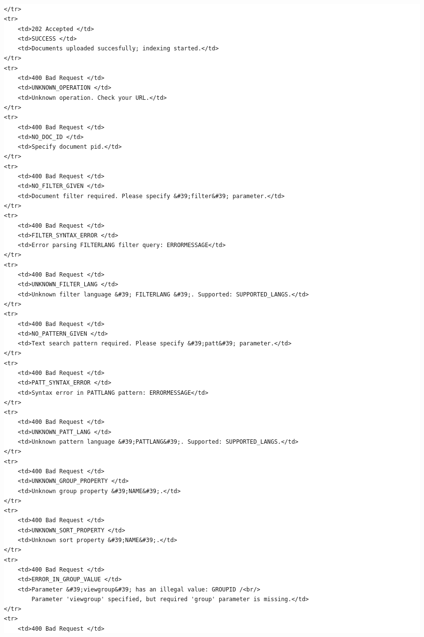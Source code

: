 	</tr>
	<tr>
		<td>202 Accepted </td>
		<td>SUCCESS </td>
		<td>Documents uploaded succesfully; indexing started.</td>
	</tr>
	<tr>
		<td>400 Bad Request </td>
		<td>UNKNOWN_OPERATION </td>
		<td>Unknown operation. Check your URL.</td>
	</tr>
	<tr>
		<td>400 Bad Request </td>
		<td>NO_DOC_ID </td>
		<td>Specify document pid.</td>
	</tr>
	<tr>
		<td>400 Bad Request </td>
		<td>NO_FILTER_GIVEN </td>
		<td>Document filter required. Please specify &#39;filter&#39; parameter.</td>
	</tr>
	<tr>
		<td>400 Bad Request </td>
		<td>FILTER_SYNTAX_ERROR </td>
		<td>Error parsing FILTERLANG filter query: ERRORMESSAGE</td>
	</tr>
	<tr>
		<td>400 Bad Request </td>
		<td>UNKNOWN_FILTER_LANG </td>
		<td>Unknown filter language &#39; FILTERLANG &#39;. Supported: SUPPORTED_LANGS.</td>
	</tr>
	<tr>
		<td>400 Bad Request </td>
		<td>NO_PATTERN_GIVEN </td>
		<td>Text search pattern required. Please specify &#39;patt&#39; parameter.</td>
	</tr>
	<tr>
		<td>400 Bad Request </td>
		<td>PATT_SYNTAX_ERROR </td>
		<td>Syntax error in PATTLANG pattern: ERRORMESSAGE</td>
	</tr>
	<tr>
		<td>400 Bad Request </td>
		<td>UNKNOWN_PATT_LANG </td>
		<td>Unknown pattern language &#39;PATTLANG&#39;. Supported: SUPPORTED_LANGS.</td>
	</tr>
	<tr>
		<td>400 Bad Request </td>
		<td>UNKNOWN_GROUP_PROPERTY </td>
		<td>Unknown group property &#39;NAME&#39;.</td>
	</tr>
	<tr>
		<td>400 Bad Request </td>
		<td>UNKNOWN_SORT_PROPERTY </td>
		<td>Unknown sort property &#39;NAME&#39;.</td>
	</tr>
	<tr>
		<td>400 Bad Request </td>
		<td>ERROR_IN_GROUP_VALUE </td>
		<td>Parameter &#39;viewgroup&#39; has an illegal value: GROUPID /<br/>
		    Parameter 'viewgroup' specified, but required 'group' parameter is missing.</td>
	</tr>
	<tr>
		<td>400 Bad Request </td>